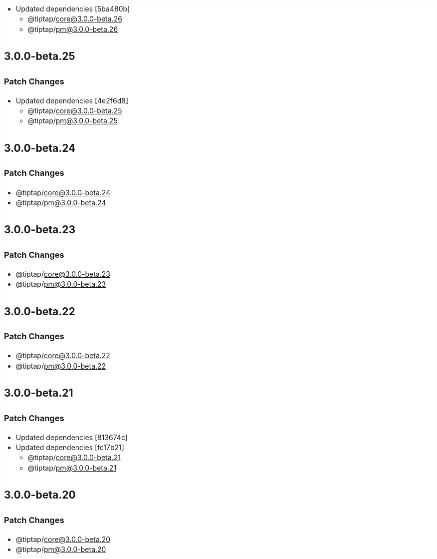- Updated dependencies [5ba480b]
  - @tiptap/core@3.0.0-beta.26
  - @tiptap/pm@3.0.0-beta.26

## 3.0.0-beta.25

### Patch Changes

- Updated dependencies [4e2f6d8]
  - @tiptap/core@3.0.0-beta.25
  - @tiptap/pm@3.0.0-beta.25

## 3.0.0-beta.24

### Patch Changes

- @tiptap/core@3.0.0-beta.24
- @tiptap/pm@3.0.0-beta.24

## 3.0.0-beta.23

### Patch Changes

- @tiptap/core@3.0.0-beta.23
- @tiptap/pm@3.0.0-beta.23

## 3.0.0-beta.22

### Patch Changes

- @tiptap/core@3.0.0-beta.22
- @tiptap/pm@3.0.0-beta.22

## 3.0.0-beta.21

### Patch Changes

- Updated dependencies [813674c]
- Updated dependencies [fc17b21]
  - @tiptap/core@3.0.0-beta.21
  - @tiptap/pm@3.0.0-beta.21

## 3.0.0-beta.20

### Patch Changes

- @tiptap/core@3.0.0-beta.20
- @tiptap/pm@3.0.0-beta.20
